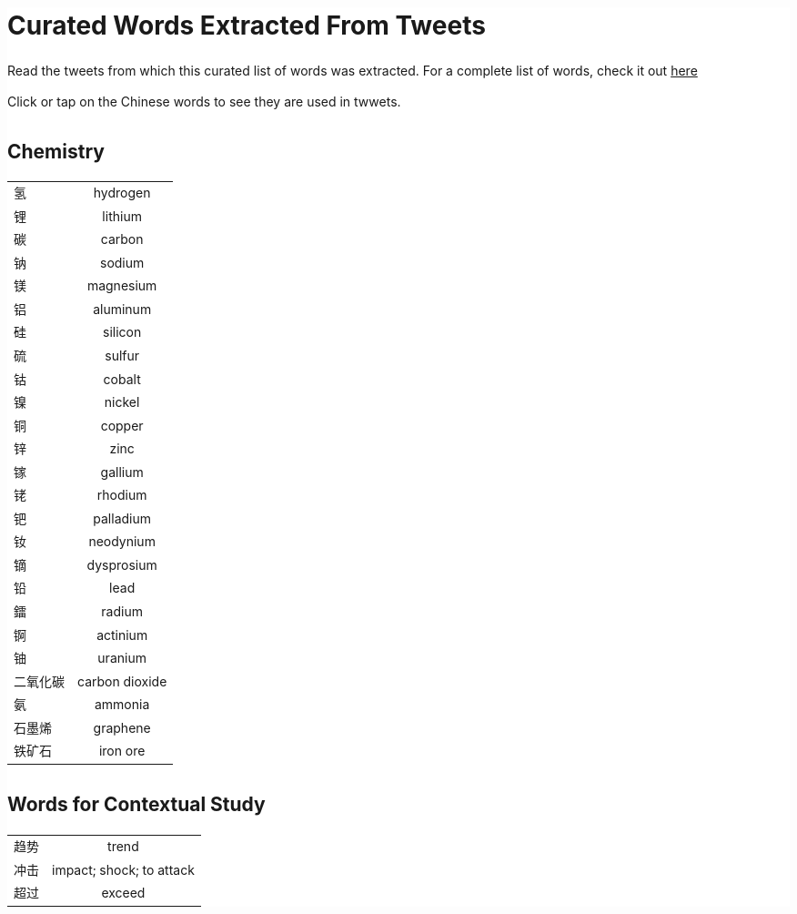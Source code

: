 # Curated Words Extracted From Tweets
Read the tweets from which this curated list of words was extracted. For a complete 
list of words, check it out [here](words_tweets_stats.md)

Click or tap on the Chinese words to see they are used in twwets.

## Chemistry
|  |  |
| ----- | :---: |
| 氢 | hydrogen |
| 锂 | lithium |
| 碳 | carbon |
| 钠 | sodium |
| 镁 | magnesium |
| 铝 | aluminum |
| 硅 | silicon |
| 硫 | sulfur |
| 钴 | cobalt |
| 镍 | nickel |
| 铜 | copper |
| 锌 | zinc	 |
| 镓 | gallium |
| 铑 | rhodium |
| 钯 | palladium |
| 钕 | neodynium |
| 镝 | dysprosium |
| 铅 | lead |
| 鐳 | radium |
| 锕 | actinium |
| 铀 | uranium |
| 二氧化碳 | carbon dioxide |
| 氨 | ammonia |
| 石墨烯 | graphene |
| 铁矿石 | iron ore |
## Words for Contextual Study
|  |  |
| ----- | :---: |
| 趋势 | trend |
| 冲击 | impact; shock; to attack |
| 超过 | exceed |
